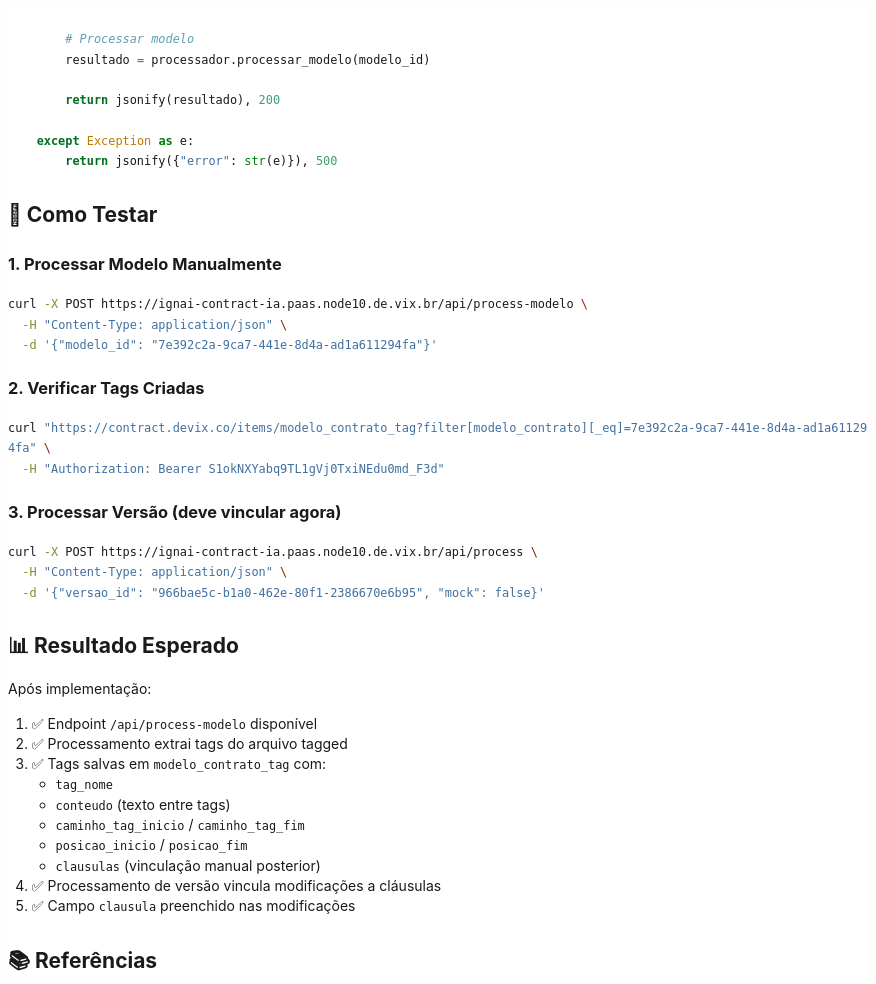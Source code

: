 ```python

        # Processar modelo
        resultado = processador.processar_modelo(modelo_id)

        return jsonify(resultado), 200

    except Exception as e:
        return jsonify({"error": str(e)}), 500
```

## 🧪 Como Testar

### 1. Processar Modelo Manualmente

```bash
curl -X POST https://ignai-contract-ia.paas.node10.de.vix.br/api/process-modelo \
  -H "Content-Type: application/json" \
  -d '{"modelo_id": "7e392c2a-9ca7-441e-8d4a-ad1a611294fa"}'
```

### 2. Verificar Tags Criadas

```bash
curl "https://contract.devix.co/items/modelo_contrato_tag?filter[modelo_contrato][_eq]=7e392c2a-9ca7-441e-8d4a-ad1a611294fa" \
  -H "Authorization: Bearer S1okNXYabq9TL1gVj0TxiNEdu0md_F3d"
```

### 3. Processar Versão (deve vincular agora)

```bash
curl -X POST https://ignai-contract-ia.paas.node10.de.vix.br/api/process \
  -H "Content-Type: application/json" \
  -d '{"versao_id": "966bae5c-b1a0-462e-80f1-2386670e6b95", "mock": false}'
```

## 📊 Resultado Esperado

Após implementação:

1. ✅ Endpoint `/api/process-modelo` disponível
2. ✅ Processamento extrai tags do arquivo tagged
3. ✅ Tags salvas em `modelo_contrato_tag` com:
   - `tag_nome`
   - `conteudo` (texto entre tags)
   - `caminho_tag_inicio` / `caminho_tag_fim`
   - `posicao_inicio` / `posicao_fim`
   - `clausulas` (vinculação manual posterior)
4. ✅ Processamento de versão vincula modificações a cláusulas
5. ✅ Campo `clausula` preenchido nas modificações

## 📚 Referências
